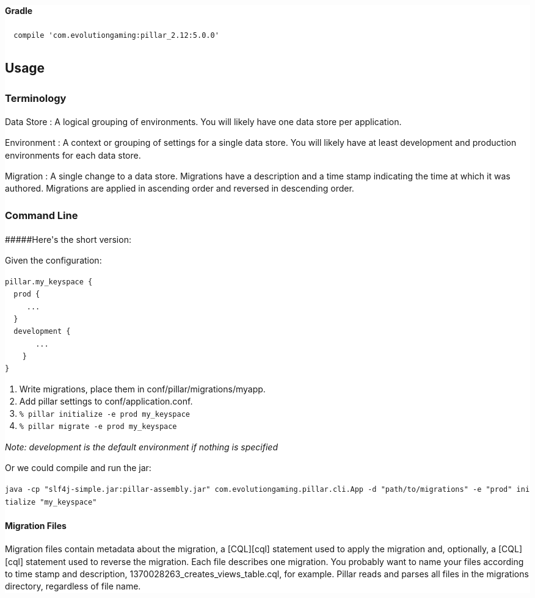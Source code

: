 #### Gradle

```text
  compile 'com.evolutiongaming:pillar_2.12:5.0.0'
```

## Usage

### Terminology

Data Store
: A logical grouping of environments. You will likely have one data store per application.

Environment
: A context or grouping of settings for a single data store. You will likely have at least development and production
environments for each data store.

Migration
: A single change to a data store. Migrations have a description and a time stamp indicating the time at which it was
authored. Migrations are applied in ascending order and reversed in descending order.

### Command Line

#####Here's the short version:

Given the configuration:

```
pillar.my_keyspace {
  prod {
     ...
  }
  development {
       ...
    }
}
```
  1. Write migrations, place them in conf/pillar/migrations/myapp.
  1. Add pillar settings to conf/application.conf.
  1. `% pillar initialize -e prod my_keyspace`
  1. `% pillar migrate -e prod my_keyspace`

*Note: development is the default environment if nothing is specified*

Or we could compile and run the jar:

```
java -cp "slf4j-simple.jar:pillar-assembly.jar" com.evolutiongaming.pillar.cli.App -d "path/to/migrations" -e "prod" initialize "my_keyspace"
```

#### Migration Files

Migration files contain metadata about the migration, a [CQL][cql] statement used to apply the migration and,
optionally, a [CQL][cql] statement used to reverse the migration. Each file describes one migration. You probably
want to name your files according to time stamp and description, 1370028263_creates_views_table.cql, for example.
Pillar reads and parses all files in the migrations directory, regardless of file name.
